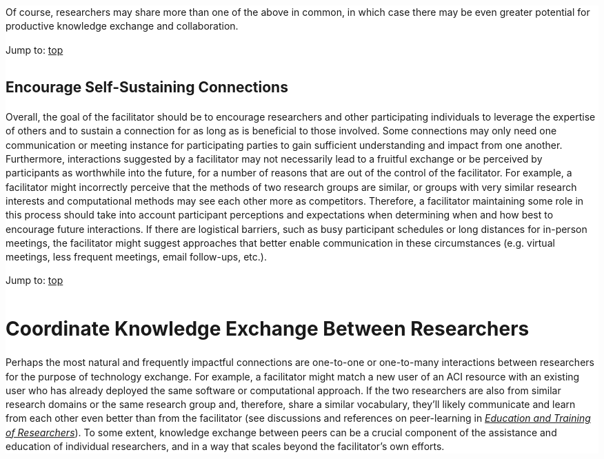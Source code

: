 
Of course, researchers may share more than one of the above in common,
in which case there may be even greater potential for productive
knowledge exchange and collaboration. 

Jump to: [top](#toc)

<a name="self-sustaining"></a>

## Encourage Self-Sustaining Connections 

Overall, the goal of the facilitator should be to encourage
researchers and other participating individuals to leverage the
expertise of others and to sustain a connection for as long as is
beneficial to those involved. Some connections may only need one
communication or meeting instance for participating parties to gain
sufficient understanding and impact from one another. Furthermore,
interactions suggested by a facilitator may not necessarily lead to a
fruitful exchange or be perceived by participants as worthwhile into the
future, for a number of reasons that are out of the control of the
facilitator. For example, a facilitator might incorrectly perceive that
the methods of two research groups are similar, or groups with very
similar research interests and computational methods may see each other
more as competitors. Therefore, a facilitator maintaining some role in
this process should take into account participant perceptions and
expectations when determining when and how best to encourage future
interactions. If there are logistical barriers, such as busy participant
schedules or long distances for in-person meetings, the facilitator
might suggest approaches that better enable communication in these
circumstances (e.g. virtual meetings, less frequent meetings, email
follow-ups, etc.). 

Jump to: [top](#toc)

<a name="knowledge-exchange"></a>

# Coordinate Knowledge Exchange Between Researchers

Perhaps the most natural and frequently impactful connections are
one-to-one or one-to-many interactions between researchers for the
purpose of technology exchange. For example, a facilitator might match a
new user of an ACI resource with an existing user who has already
deployed the same software or computational approach. If the two
researchers are also from similar research domains or the same research
group and, therefore, share a similar vocabulary, they’ll likely
communicate and learn from each other even better than from the
facilitator (see discussions and references on peer-learning in
*[Education and Training of Researchers](../06-education/)*). To some extent, knowledge
exchange between peers can be a crucial component of the assistance and
education of individual researchers, and in a way that scales beyond the
facilitator’s own efforts.


